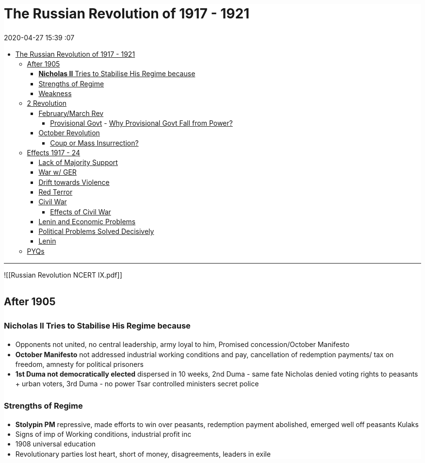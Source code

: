 # The Russian Revolution of 1917 - 1921

2020-04-27 15:39 :07

- [The Russian Revolution of 1917 - 1921](#the-russian-revolution-of-1917---1921)
 	- [After 1905](#after-1905)
  		- [**Nicholas II** Tries to Stabilise His Regime because](#nicholas-ii-tries-to-stabilise-his-regime-because)
  		- [Strengths of Regime](#strengths-of-regime)
  		- [Weakness](#weakness)
 	- [2 Revolution](#2-revolution)
  		- [February/March Rev](#februarymarch-rev)
   			- [Provisional Govt](#provisional-govt)
    				- [Why Provisional Govt Fall from Power?](#why-provisional-govt-fall-from-power)
  		- [October Revolution](#october-revolution)
   			- [Coup or Mass Insurrection?](#coup-or-mass-insurrection)
 	- [Effects 1917 - 24](#effects-1917---24)
  		- [Lack of Majority Support](#lack-of-majority-support)
  		- [War w/ GER](#war-w-ger)
  		- [Drift towards Violence](#drift-towards-violence)
  		- [Red Terror](#red-terror)
  		- [Civil War](#civil-war)
   			- [Effects of Civil War](#effects-of-civil-war)
  		- [Lenin and Economic Problems](#lenin-and-economic-problems)
  		- [Political Problems Solved Decisively](#political-problems-solved-decisively)
  		- [Lenin](#lenin)
 	- [PYQs](#pyqs)

---

![[Russian Revolution NCERT IX.pdf]]

## After 1905

### **Nicholas II** Tries to Stabilise His Regime because

- Opponents not united, no central leadership, army loyal to him, Promised concession/October Manifesto
- **October Manifesto** not addressed industrial working conditions and pay, cancellation of redemption payments/ tax on freedom, amnesty for political prisoners
- **1st Duma not democratically elected** dispersed in 10 weeks, 2nd Duma - same fate Nicholas denied voting rights to peasants + urban voters, 3rd Duma - no power Tsar controlled ministers secret police

### Strengths of Regime

- **Stolypin PM** repressive, made efforts to win over peasants, redemption payment abolished, emerged well off peasants Kulaks
- Signs of imp of Working conditions, industrial profit inc
- 1908 universal education
- Revolutionary parties lost heart, short of money, disagreements, leaders in exile
